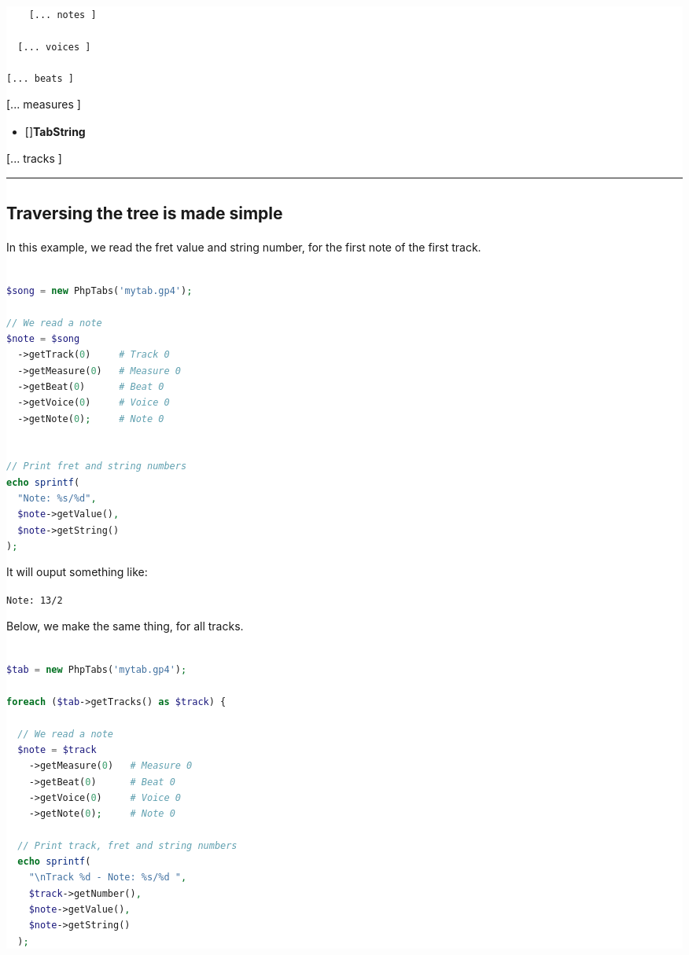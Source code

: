         [... notes ]
      
      [... voices ]

    [... beats ]

  [... measures ]

  - []__TabString__

[... tracks ]

------------------------------------------------------------------------

## Traversing the tree is made simple

In this example, we read the fret value and string number, for the first
 note of the first track.

```php

$song = new PhpTabs('mytab.gp4');

// We read a note
$note = $song
  ->getTrack(0)     # Track 0
  ->getMeasure(0)   # Measure 0
  ->getBeat(0)      # Beat 0
  ->getVoice(0)     # Voice 0
  ->getNote(0);     # Note 0


// Print fret and string numbers
echo sprintf(
  "Note: %s/%d",
  $note->getValue(),
  $note->getString()
);

```

It will ouput something like:

```
Note: 13/2 
```

Below, we make the same thing, for all tracks.

```php

$tab = new PhpTabs('mytab.gp4');

foreach ($tab->getTracks() as $track) {

  // We read a note
  $note = $track
    ->getMeasure(0)   # Measure 0
    ->getBeat(0)      # Beat 0
    ->getVoice(0)     # Voice 0
    ->getNote(0);     # Note 0

  // Print track, fret and string numbers
  echo sprintf(
    "\nTrack %d - Note: %s/%d ",
    $track->getNumber(),
    $note->getValue(),
    $note->getString()
  );
```